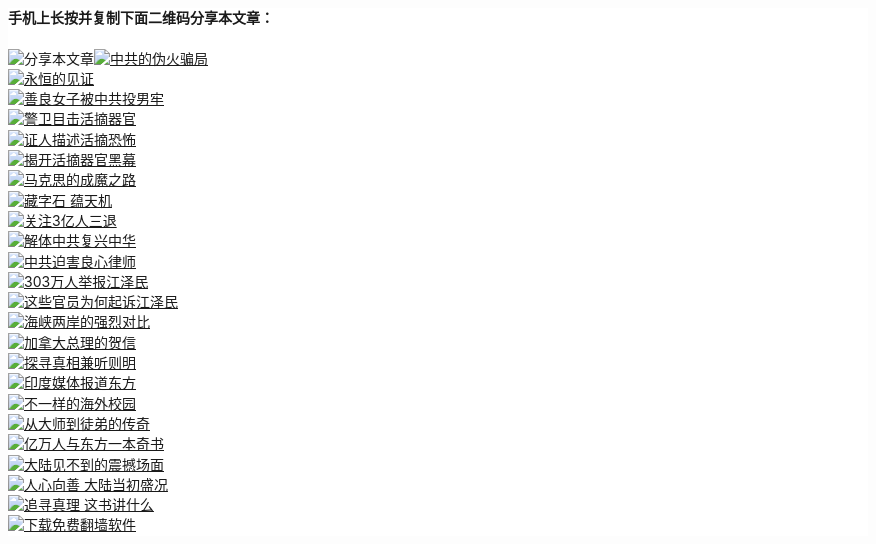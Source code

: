 <strong>手机上长按并复制下面二维码分享本文章：</strong><br><br><img src="http://d1p1.ip.zn2.us/v.php?action=qrcode&url=/gb/15/11/28/n4584075.md%231" title="分享本文章"></td><td VALIGN=TOP><a href="/gb/16/1/21/n4622075.md?dfh#1" target="_blank"><img src="https://raw.githubusercontent.com/tjvrql262/djy/master/gb/300/wei-f1.jpg" title="中共的伪火骗局"  alt="中共的伪火骗局"></a><br><a href="https://github.com/tjvrql262/www/blob/master/README.md?dfh#9" target="_blank"><img src="https://raw.githubusercontent.com/tjvrql262/djy/master/gb/300/yong-h.jpg" title="永恒的见证"  alt="永恒的见证"></a><br><a href="/gb/13/9/29/n3974789.md?dfh#1" target="_blank"><img src="https://raw.githubusercontent.com/tjvrql262/djy/master/gb/300/shang-lnz.jpg" title="善良女子被中共投男牢"  alt="善良女子被中共投男牢"></a><br><a href="/gb/16/3/16/n4663449.md?dfh#1" target="_blank"><img src="https://raw.githubusercontent.com/tjvrql262/djy/master/gb/300/huo-z3.jpg" title="警卫目击活摘器官"  alt="警卫目击活摘器官"></a><br><a href="/gb/16/8/7/n8177641.md?dfh#1" target="_blank"><img src="https://raw.githubusercontent.com/tjvrql262/djy/master/gb/300/huo-z4.jpg" title="证人描述活摘恐怖"  alt="证人描述活摘恐怖"></a><br><a href="/gb/10/4/19/n2881569.md?dfh#1" target="_blank"><img src="https://raw.githubusercontent.com/tjvrql262/djy/master/gb/300/huo-z1.jpg" title="揭开活摘器官黑幕"  alt="揭开活摘器官黑幕"></a><br><a href="/gb/10/11/7/n3077476.md?dfh#1" target="_blank"><img src="https://raw.githubusercontent.com/tjvrql262/djy/master/gb/300/ma-ks.jpg" title="马克思的成魔之路"  alt="马克思的成魔之路"></a><br><a href="/gb/14/6/9/n4173977.md?dfh#1" target="_blank"><img src="https://raw.githubusercontent.com/tjvrql262/djy/master/gb/300/chang-zs.jpg" title="藏字石 蕴天机"  alt="藏字石 蕴天机"></a><br><a href="/gb/18/5/10/n10381511.md?dfh#1" target="_blank"><img src="https://raw.githubusercontent.com/tjvrql262/djy/master/gb/300/st1.jpg" title="关注3亿人三退"  alt="关注3亿人三退"></a><br><a href="/gb/18/3/21/n10237682.md?dfh#1" target="_blank"><img src="https://raw.githubusercontent.com/tjvrql262/djy/master/gb/300/jie-t.jpg" title="解体中共复兴中华"  alt="解体中共复兴中华"></a><br><a href="/gb/9/2/9/n2422991.md?dfh#1" target="_blank"><img src="https://raw.githubusercontent.com/tjvrql262/djy/master/gb/300/gao-zs.jpg" title="中共迫害良心律师"  alt="中共迫害良心律师"></a><br><a href="/gb/18/12/9/n10900044.md?dfh#1" target="_blank"><img src="https://raw.githubusercontent.com/tjvrql262/djy/master/gb/300/sj1.jpg" title="303万人举报江泽民"  alt="303万人举报江泽民"></a><br><a href="/gb/18/8/28/n10672014.md?dfh#1" target="_blank"><img src="https://raw.githubusercontent.com/tjvrql262/djy/master/gb/300/sj2.jpg" title="这些官员为何起诉江泽民"  alt="这些官员为何起诉江泽民"></a><br><a href="/gb/8/12/18/n2367165.md?dfh#1" target="_blank"><img src="https://raw.githubusercontent.com/tjvrql262/djy/master/gb/300/liangan.jpg" title="海峡两岸的强烈对比"  alt="海峡两岸的强烈对比"></a><br><a href="/gb/15/12/10/n4593139.md?dfh#1" target="_blank"><img src="https://raw.githubusercontent.com/tjvrql262/djy/master/gb/300/jia-ndzl.jpg" title="加拿大总理的贺信"  alt="加拿大总理的贺信"></a><br><a href="/gb/11/6/17/n3289382.md?dfh#1" target="_blank"><img src="https://raw.githubusercontent.com/tjvrql262/djy/master/gb/300/xiao-wd.jpg" title="探寻真相兼听则明"  alt="探寻真相兼听则明"></a><br><a href="/gb/18/10/27/n10812623.md?dfh#1" target="_blank"><img src="https://raw.githubusercontent.com/tjvrql262/djy/master/gb/300/yindu.jpg" title="印度媒体报道东方"  alt="印度媒体报道东方"></a><br><a href="/gb/18/6/9/n10469652.md?dfh#1" target="_blank"><img src="https://raw.githubusercontent.com/tjvrql262/djy/master/gb/300/xie-j.jpg" title="不一样的海外校园"  alt="不一样的海外校园"></a><br><a href="/gb/7/4/5/n1669415.md?dfh#1" target="_blank"><img src="https://raw.githubusercontent.com/tjvrql262/djy/master/gb/300/li-up.jpg" title="从大师到徒弟的传奇"  alt="从大师到徒弟的传奇"></a><br><a href="/gb/17/5/26/n9191512.md?dfh#1" target="_blank"><img src="https://raw.githubusercontent.com/tjvrql262/djy/master/gb/300/zfl2.jpg" title="亿万人与东方一本奇书"  alt="亿万人与东方一本奇书"></a><br><a href="/gb/13/11/27/n4020290.md?dfh#1" target="_blank"><img src="https://raw.githubusercontent.com/tjvrql262/djy/master/gb/300/zhen-h.jpg" title="大陆见不到的震撼场面"  alt="大陆见不到的震撼场面"></a><br><a href="/gb/15/7/17/n4482910.md?dfh#1" target="_blank"><img src="https://raw.githubusercontent.com/tjvrql262/djy/master/gb/300/dalu-sk.jpg" title="人心向善 大陆当初盛况"  alt="人心向善 大陆当初盛况"></a><br><a href="/gb/19/1/5/n10955468.md?dfh#1" target="_blank"><img src="https://raw.githubusercontent.com/tjvrql262/djy/master/gb/300/zfl1.jpg" title="追寻真理 这书讲什么"  alt="追寻真理 这书讲什么"></a><br><a href="https://github.com/bannedbook/fanqiang/wiki" target="_blank"><img src="https://raw.githubusercontent.com/tjvrql262/djy/master/gb/300/fq1.jpg" title="下载免费翻墙软件"  alt="下载免费翻墙软件"></a><br></td></tr></table>